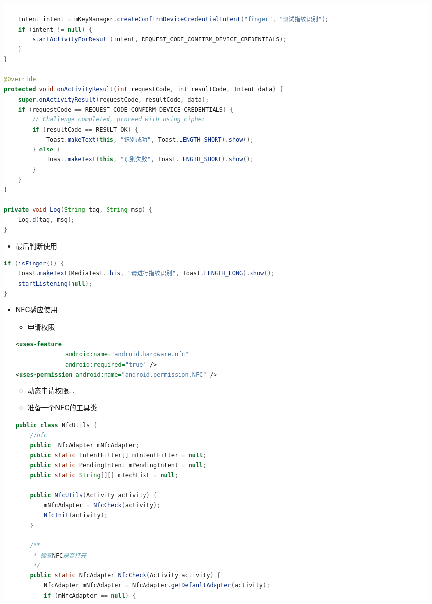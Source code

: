   ```java
  
      Intent intent = mKeyManager.createConfirmDeviceCredentialIntent("finger", "测试指纹识别");
      if (intent != null) {
          startActivityForResult(intent, REQUEST_CODE_CONFIRM_DEVICE_CREDENTIALS);
      }
  }
  
  @Override
  protected void onActivityResult(int requestCode, int resultCode, Intent data) {
      super.onActivityResult(requestCode, resultCode, data);
      if (requestCode == REQUEST_CODE_CONFIRM_DEVICE_CREDENTIALS) {
          // Challenge completed, proceed with using cipher 
          if (resultCode == RESULT_OK) {
              Toast.makeText(this, "识别成功", Toast.LENGTH_SHORT).show();
          } else {
              Toast.makeText(this, "识别失败", Toast.LENGTH_SHORT).show();
          }
      }
  }
  
  private void Log(String tag, String msg) {
      Log.d(tag, msg);
  }
  ```

  + 最后判断使用

  ```java
  if (isFinger()) {
      Toast.makeText(MediaTest.this, "请进行指纹识别", Toast.LENGTH_LONG).show();
      startListening(null);
  }
  ```

+ NFC感应使用

  + 申请权限

  ```xml
  <uses-feature
                android:name="android.hardware.nfc"
                android:required="true" />
  <uses-permission android:name="android.permission.NFC" />
  ```

  + 动态申请权限...

  + 准备一个NFC的工具类

  ```java
  public class NfcUtils {
      //nfc
      public  NfcAdapter mNfcAdapter;
      public static IntentFilter[] mIntentFilter = null;
      public static PendingIntent mPendingIntent = null;
      public static String[][] mTechList = null;
  
      public NfcUtils(Activity activity) {
          mNfcAdapter = NfcCheck(activity);
          NfcInit(activity);
      }
  
      /**
       * 检查NFC是否打开
       */
      public static NfcAdapter NfcCheck(Activity activity) {
          NfcAdapter mNfcAdapter = NfcAdapter.getDefaultAdapter(activity);
          if (mNfcAdapter == null) {
  ```